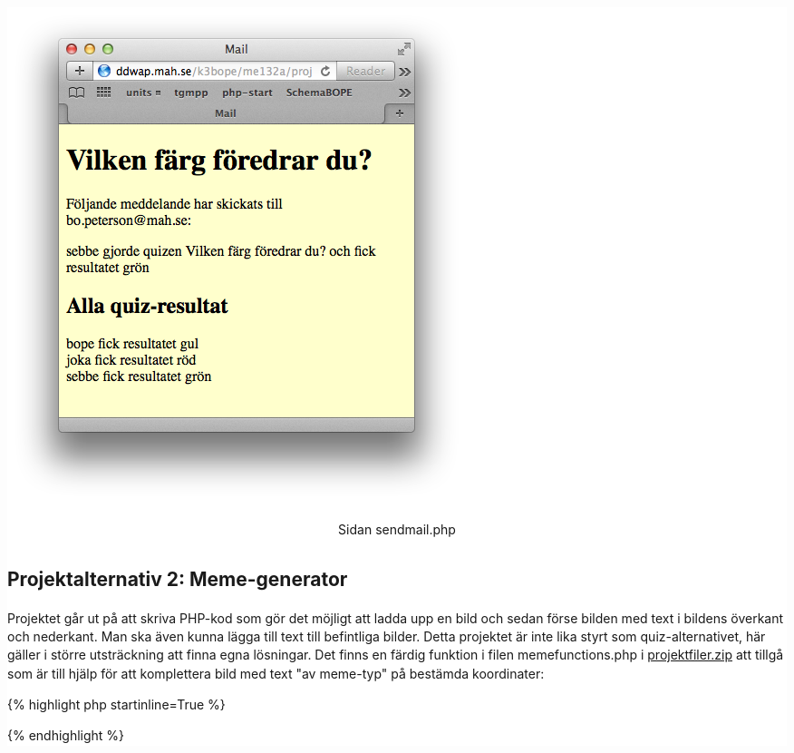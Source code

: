 ![Sidan sendmail.php](images/sendmailphp.png)

<div style="text-align:center">Sidan sendmail.php</div>

## Projektalternativ 2: Meme-generator

Projektet går ut på att skriva PHP-kod som gör det möjligt att ladda upp en bild och sedan förse bilden med text i bildens överkant och nederkant. Man ska även kunna lägga till text till befintliga bilder. Detta projektet är inte lika styrt som quiz-alternativet, här gäller i större utsträckning att finna egna lösningar. Det finns en färdig funktion i filen memefunctions.php i [projektfiler.zip](projektfiler.zip) att tillgå som är till hjälp för att komplettera bild med text "av meme-typ" på bestämda koordinater:

{% highlight php  startinline=True %}
<?php
function meme_text(&$im,$size,$x,$y,$font,$text) {
	//adds "meme-styled" text (white with black outline) to an image
	$col=imagecolorallocate($im,255,255,255); //white text
	$outlinecol=imagecolorallocate($im,0,0,0); //black outline
	$width=2; //width of outline
    // For every X pixel to the left and the right
    $xd=0-abs($width);
    for ($xc=$x-abs($width);$xc<=$x+abs($width);$xc++) {
        // For every Y pixel to the top and the bottom
        $yd=0-abs($width);
        for ($yc=$y-abs($width);$yc<=$y+abs($width);$yc++) {
            $text1 = imagettftext($im,$size,0,$xc,$yc,$outlinecol,$font,$text);
            $yd++;
        }
        $xd++;
    }
    // Draw the main text
    $text2 = imagettftext($im,$size,0,$x,$y,$col,$font,$text);
}	
?>
{% endhighlight %}

